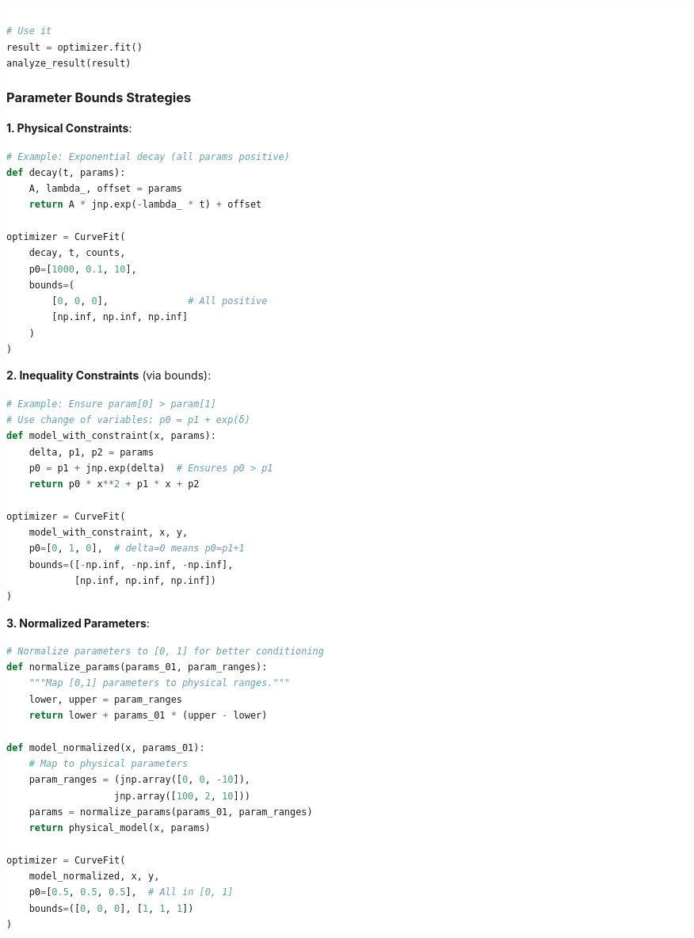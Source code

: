 ```python

# Use it
result = optimizer.fit()
analyze_result(result)
```

### Parameter Bounds Strategies

**1. Physical Constraints**:
```python
# Example: Exponential decay (all params positive)
def decay(t, params):
    A, lambda_, offset = params
    return A * jnp.exp(-lambda_ * t) + offset

optimizer = CurveFit(
    decay, t, counts,
    p0=[1000, 0.1, 10],
    bounds=(
        [0, 0, 0],              # All positive
        [np.inf, np.inf, np.inf]
    )
)
```

**2. Inequality Constraints** (via bounds):
```python
# Example: Ensure param[0] > param[1]
# Use change of variables: p0 = p1 + exp(δ)
def model_with_constraint(x, params):
    delta, p1, p2 = params
    p0 = p1 + jnp.exp(delta)  # Ensures p0 > p1
    return p0 * x**2 + p1 * x + p2

optimizer = CurveFit(
    model_with_constraint, x, y,
    p0=[0, 1, 0],  # delta=0 means p0=p1+1
    bounds=([-np.inf, -np.inf, -np.inf],
            [np.inf, np.inf, np.inf])
)
```

**3. Normalized Parameters**:
```python
# Normalize parameters to [0, 1] for better conditioning
def normalize_params(params_01, param_ranges):
    """Map [0,1] parameters to physical ranges."""
    lower, upper = param_ranges
    return lower + params_01 * (upper - lower)

def model_normalized(x, params_01):
    # Map to physical parameters
    param_ranges = (jnp.array([0, 0, -10]),
                   jnp.array([100, 2, 10]))
    params = normalize_params(params_01, param_ranges)
    return physical_model(x, params)

optimizer = CurveFit(
    model_normalized, x, y,
    p0=[0.5, 0.5, 0.5],  # All in [0, 1]
    bounds=([0, 0, 0], [1, 1, 1])
)
```
